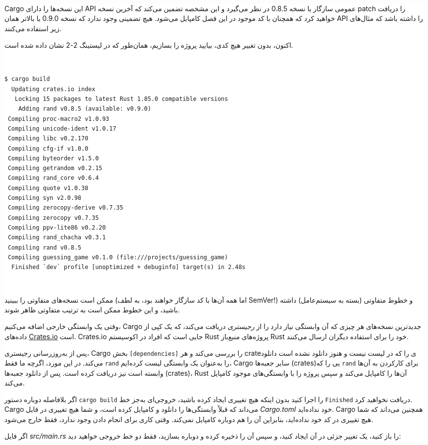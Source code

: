 Cargo این نسخه‌ها را دارای API عمومی سازگار با نسخه 0.8.5 در نظر می‌گیرد و این مشخصه تضمین می‌کند که آخرین نسخه patch را دریافت خواهید کرد که همچنان با کد موجود در این فصل کامپایل می‌شود. هیچ تضمینی وجود ندارد که نسخه 0.9.0 یا بالاتر همان API را داشته باشد که مثال‌های زیر استفاده می‌کنند.

اکنون، بدون تغییر هیچ کدی، بیایید پروژه را بسازیم، همان‌طور که در لیستینگ 2-2 نشان داده شده است.



<Listing number="2-2" caption="خروجی اجرای `cargo build` پس از افزودن crate rand به عنوان وابستگی">


```console
$ cargo build
  Updating crates.io index
   Locking 15 packages to latest Rust 1.85.0 compatible versions
    Adding rand v0.8.5 (available: v0.9.0)
 Compiling proc-macro2 v1.0.93
 Compiling unicode-ident v1.0.17
 Compiling libc v0.2.170
 Compiling cfg-if v1.0.0
 Compiling byteorder v1.5.0
 Compiling getrandom v0.2.15
 Compiling rand_core v0.6.4
 Compiling quote v1.0.38
 Compiling syn v2.0.98
 Compiling zerocopy-derive v0.7.35
 Compiling zerocopy v0.7.35
 Compiling ppv-lite86 v0.2.20
 Compiling rand_chacha v0.3.1
 Compiling rand v0.8.5
 Compiling guessing_game v0.1.0 (file:///projects/guessing_game)
  Finished `dev` profile [unoptimized + debuginfo] target(s) in 2.48s
```

</Listing>

ممکن است نسخه‌های متفاوتی را ببینید (اما همه آن‌ها با کد سازگار خواهند بود، به لطف SemVer!) و خطوط متفاوتی (بسته به سیستم‌عامل) داشته باشید، و این خطوط ممکن است به ترتیب متفاوتی ظاهر شوند.

وقتی یک وابستگی خارجی اضافه می‌کنیم، Cargo جدیدترین نسخه‌های هر چیزی که آن وابستگی نیاز دارد را از _رجیستری_ دریافت می‌کند، که یک کپی از داده‌های [Crates.io][cratesio] است. Crates.io جایی است که افراد در اکوسیستم Rust پروژه‌های منبع‌باز Rust خود را برای استفاده دیگران ارسال می‌کنند.

پس از به‌روزرسانی رجیستری، Cargo بخش `[dependencies]` را بررسی می‌کند و هر crateی را که در لیست نیست و هنوز دانلود نشده است دانلود می‌کند. در این مورد، اگرچه ما فقط `rand` را به‌عنوان یک وابستگی لیست کرده‌ایم، Cargo سایر جعبه‌ها (crates)یی را که `rand` برای کارکردن به آن‌ها وابسته است نیز دریافت کرده است. پس از دانلود جعبه‌ها (crates)، Rust آن‌ها را کامپایل می‌کند و سپس پروژه را با وابستگی‌های موجود کامپایل می‌کند.

اگر بلافاصله دوباره دستور `cargo build` را اجرا کنید بدون اینکه هیچ تغییری ایجاد کرده باشید، خروجی‌ای به‌جز خط `Finished` دریافت نخواهید کرد. Cargo می‌داند که قبلاً وابستگی‌ها را دانلود و کامپایل کرده است، و شما هیچ تغییری در فایل _Cargo.toml_ خود نداده‌اید. Cargo همچنین می‌داند که شما هیچ تغییری در کد خود نداده‌اید، بنابراین آن را هم دوباره کامپایل نمی‌کند. وقتی کاری برای انجام دادن وجود ندارد، فقط خارج می‌شود.

اگر فایل _src/main.rs_ را باز کنید، یک تغییر جزئی در آن ایجاد کنید، و سپس آن را ذخیره کرده و دوباره بسازید، فقط دو خط خروجی خواهید دید:


[prelude]: https://doc.rust-lang.org/std/prelude/index.html
[variables-and-mutability]: ch03-01-variables-and-mutability.html#variables-and-mutability
[comments]: ch03-04-comments.html
[string]: https://doc.rust-lang.org/std/string/struct.String.html
[iostdin]: https://doc.rust-lang.org/std/io/struct.Stdin.html
[read_line]: https://doc.rust-lang.org/std/io/struct.Stdin.html#method.read_line
[result]: https://doc.rust-lang.org/std/result/enum.Result.html
[enums]: ch06-00-enums.html
[expect]: https://doc.rust-lang.org/std/result/enum.Result.html#method.expect
[recover]: ch09-02-recoverable-errors-with-result.html
[randcrate]: https://crates.io/crates/rand
[semver]: http://semver.org
[cratesio]: https://crates.io/
[doccargo]: https://doc.rust-lang.org/cargo/
[doccratesio]: https://doc.rust-lang.org/cargo/reference/publishing.html
[match]: ch06-02-match.html
[shadowing]: ch03-01-variables-and-mutability.html#shadowing
[parse]: https://doc.rust-lang.org/std/primitive.str.html#method.parse
[integers]: ch03-02-data-types.html#integer-types